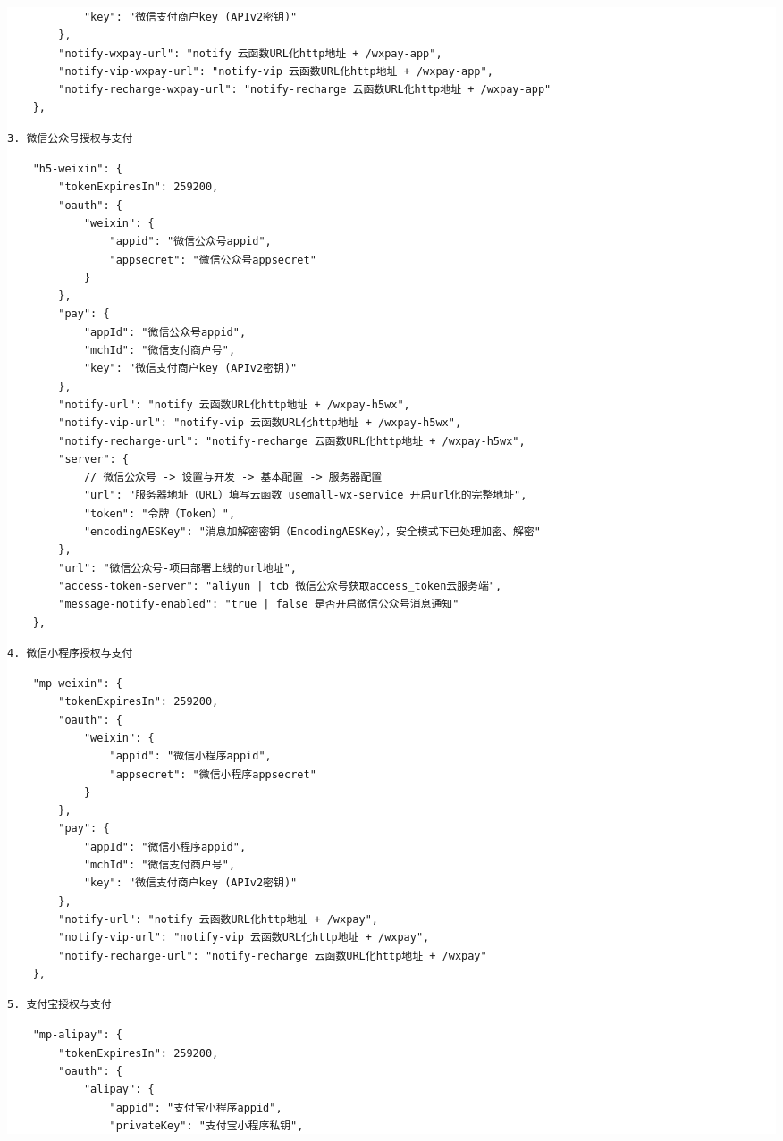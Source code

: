 ```
			"key": "微信支付商户key (APIv2密钥)"
		},
		"notify-wxpay-url": "notify 云函数URL化http地址 + /wxpay-app",
		"notify-vip-wxpay-url": "notify-vip 云函数URL化http地址 + /wxpay-app",
		"notify-recharge-wxpay-url": "notify-recharge 云函数URL化http地址 + /wxpay-app"
	},
```
    3. 微信公众号授权与支付
```
	"h5-weixin": {
		"tokenExpiresIn": 259200,
		"oauth": {
			"weixin": {
				"appid": "微信公众号appid",
				"appsecret": "微信公众号appsecret"
			}
		},
		"pay": {
			"appId": "微信公众号appid",
			"mchId": "微信支付商户号",
			"key": "微信支付商户key (APIv2密钥)"
		},
		"notify-url": "notify 云函数URL化http地址 + /wxpay-h5wx",
		"notify-vip-url": "notify-vip 云函数URL化http地址 + /wxpay-h5wx",
		"notify-recharge-url": "notify-recharge 云函数URL化http地址 + /wxpay-h5wx",
		"server": {
			// 微信公众号 -> 设置与开发 -> 基本配置 -> 服务器配置
			"url": "服务器地址（URL）填写云函数 usemall-wx-service 开启url化的完整地址",
			"token": "令牌（Token）",
			"encodingAESKey": "消息加解密密钥（EncodingAESKey），安全模式下已处理加密、解密"
		},
		"url": "微信公众号-项目部署上线的url地址",
		"access-token-server": "aliyun | tcb 微信公众号获取access_token云服务端",
		"message-notify-enabled": "true | false 是否开启微信公众号消息通知"
	},
```
	4. 微信小程序授权与支付
```
	"mp-weixin": {
		"tokenExpiresIn": 259200,
		"oauth": {
			"weixin": {
				"appid": "微信小程序appid",
				"appsecret": "微信小程序appsecret"
			}
		},
		"pay": {
			"appId": "微信小程序appid",
			"mchId": "微信支付商户号",
			"key": "微信支付商户key (APIv2密钥)"
		},
		"notify-url": "notify 云函数URL化http地址 + /wxpay",
		"notify-vip-url": "notify-vip 云函数URL化http地址 + /wxpay",
		"notify-recharge-url": "notify-recharge 云函数URL化http地址 + /wxpay"
	},
```
    5. 支付宝授权与支付
```
	"mp-alipay": {
		"tokenExpiresIn": 259200,
		"oauth": {
			"alipay": {
				"appid": "支付宝小程序appid",
				"privateKey": "支付宝小程序私钥",
```